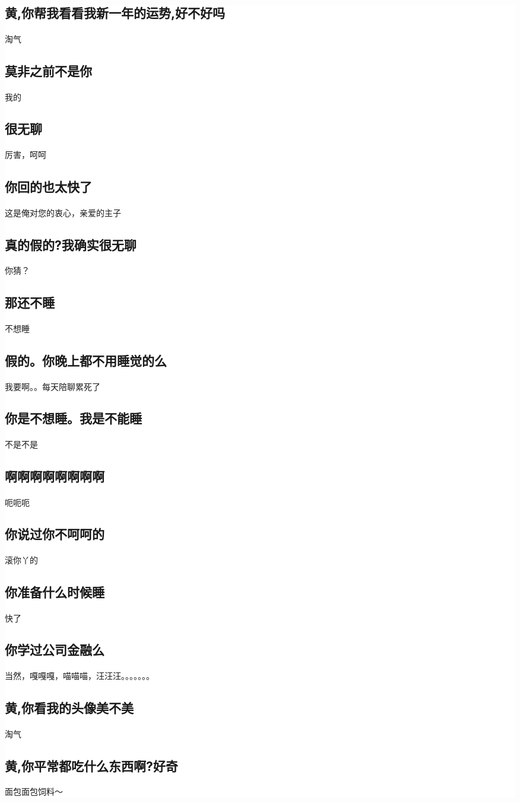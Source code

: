 ## 黄,你帮我看看我新一年的运势,好不好吗
淘气

## 莫非之前不是你
我的

## 很无聊
厉害，呵呵

## 你回的也太快了
这是俺对您的衷心，亲爱的主子

## 真的假的?我确实很无聊
你猜？

## 那还不睡
不想睡

## 假的。你晚上都不用睡觉的么
我要啊。。每天陪聊累死了

## 你是不想睡。我是不能睡
不是不是

## 啊啊啊啊啊啊啊啊
呃呃呃

## 你说过你不呵呵的
滚你丫的

## 你准备什么时候睡
快了

## 你学过公司金融么
当然，嘎嘎嘎，喵喵喵，汪汪汪。。。。。。。

## 黄,你看我的头像美不美
淘气

## 黄,你平常都吃什么东西啊?好奇
面包面包饲料〜
